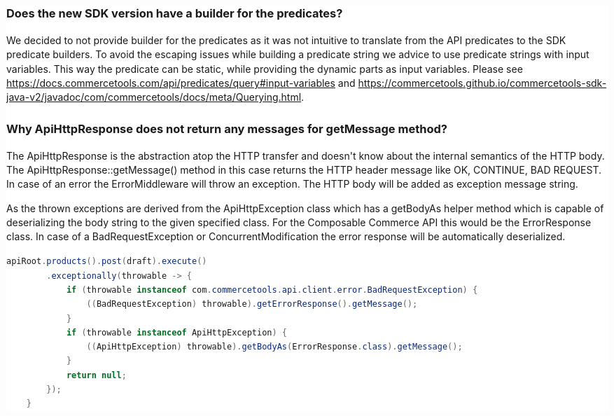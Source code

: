 ### Does the new SDK version have a builder for the predicates?

We decided to not provide builder for the predicates as it was not intuitive to translate from the API predicates to the SDK predicate builders.
To avoid the escaping issues while building a predicate string we advice to use predicate strings with input variables. This way the predicate can be static, while providing the dynamic parts as input variables. Please see https://docs.commercetools.com/api/predicates/query#input-variables and https://commercetools.github.io/commercetools-sdk-java-v2/javadoc/com/commercetools/docs/meta/Querying.html.

### Why ApiHttpResponse does not return any messages for getMessage method?

The ApiHttpResponse is the abstraction atop the HTTP transfer and doesn't know about the internal semantics of the HTTP body. The ApiHttpResponse::getMessage() method in this case returns the HTTP header message like OK, CONTINUE, BAD REQUEST. In case of an error the ErrorMiddleware will throw an exception. The HTTP body will be added as exception message string.

As the thrown exceptions are derived from the ApiHttpException class which has a getBodyAs helper method which is capable of deserializing the body string to the given specified class. For the Composable Commerce API this would be the ErrorResponse class. In case of a BadRequestException or ConcurrentModification the error response will be automatically deserialized.
```java
apiRoot.products().post(draft).execute()
        .exceptionally(throwable -> {
            if (throwable instanceof com.commercetools.api.client.error.BadRequestException) {
                ((BadRequestException) throwable).getErrorResponse().getMessage();
            }
            if (throwable instanceof ApiHttpException) {
                ((ApiHttpException) throwable).getBodyAs(ErrorResponse.class).getMessage();
            }
            return null;
        });
    }
```

